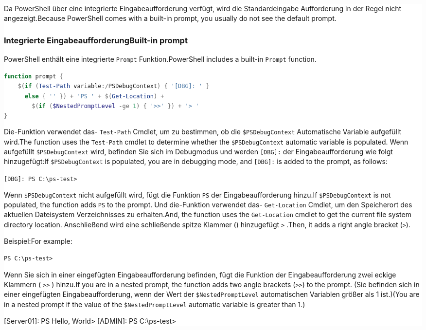 <span data-ttu-id="3a32c-131">Da PowerShell über eine integrierte Eingabeaufforderung verfügt, wird die Standardeingabe Aufforderung in der Regel nicht angezeigt.</span><span class="sxs-lookup"><span data-stu-id="3a32c-131">Because PowerShell comes with a built-in prompt, you usually do not see the default prompt.</span></span>

### <a name="built-in-prompt"></a><span data-ttu-id="3a32c-132">Integrierte Eingabeaufforderung</span><span class="sxs-lookup"><span data-stu-id="3a32c-132">Built-in prompt</span></span>

<span data-ttu-id="3a32c-133">PowerShell enthält eine integrierte `Prompt` Funktion.</span><span class="sxs-lookup"><span data-stu-id="3a32c-133">PowerShell includes a built-in `Prompt` function.</span></span>

```powershell
function prompt {
    $(if (Test-Path variable:/PSDebugContext) { '[DBG]: ' }
      else { '' }) + 'PS ' + $(Get-Location) +
        $(if ($NestedPromptLevel -ge 1) { '>>' }) + '> '
}
```

<span data-ttu-id="3a32c-134">Die-Funktion verwendet das- `Test-Path` Cmdlet, um zu bestimmen, ob die `$PSDebugContext` Automatische Variable aufgefüllt wird.</span><span class="sxs-lookup"><span data-stu-id="3a32c-134">The function uses the `Test-Path` cmdlet to determine whether the `$PSDebugContext` automatic variable is populated.</span></span> <span data-ttu-id="3a32c-135">Wenn aufgefüllt `$PSDebugContext` wird, befinden Sie sich im Debugmodus und werden `[DBG]:` der Eingabeaufforderung wie folgt hinzugefügt:</span><span class="sxs-lookup"><span data-stu-id="3a32c-135">If `$PSDebugContext` is populated, you are in debugging mode, and `[DBG]:` is added to the prompt, as follows:</span></span>

```Output
[DBG]: PS C:\ps-test>
```

<span data-ttu-id="3a32c-136">Wenn `$PSDebugContext` nicht aufgefüllt wird, fügt die Funktion `PS` der Eingabeaufforderung hinzu.</span><span class="sxs-lookup"><span data-stu-id="3a32c-136">If `$PSDebugContext` is not populated, the function adds `PS` to the prompt.</span></span>
<span data-ttu-id="3a32c-137">Und die-Funktion verwendet das- `Get-Location` Cmdlet, um den Speicherort des aktuellen Dateisystem Verzeichnisses zu erhalten.</span><span class="sxs-lookup"><span data-stu-id="3a32c-137">And, the function uses the `Get-Location` cmdlet to get the current file system directory location.</span></span> <span data-ttu-id="3a32c-138">Anschließend wird eine schließende spitze Klammer () hinzugefügt `>` .</span><span class="sxs-lookup"><span data-stu-id="3a32c-138">Then, it adds a right angle bracket (`>`).</span></span>

<span data-ttu-id="3a32c-139">Beispiel:</span><span class="sxs-lookup"><span data-stu-id="3a32c-139">For example:</span></span>

```Output
PS C:\ps-test>
```

<span data-ttu-id="3a32c-140">Wenn Sie sich in einer eingefügten Eingabeaufforderung befinden, fügt die Funktion der Eingabeaufforderung zwei eckige Klammern ( `>>` ) hinzu.</span><span class="sxs-lookup"><span data-stu-id="3a32c-140">If you are in a nested prompt, the function adds two angle brackets (`>>`) to the prompt.</span></span> <span data-ttu-id="3a32c-141">(Sie befinden sich in einer eingefügten Eingabeaufforderung, wenn der Wert der `$NestedPromptLevel` automatischen Variablen größer als 1 ist.)</span><span class="sxs-lookup"><span data-stu-id="3a32c-141">(You are in a nested prompt if the value of the `$NestedPromptLevel` automatic variable is greater than 1.)</span></span>


[Server01]: PS Hello, World>
[ADMIN]: PS C:\ps-test>